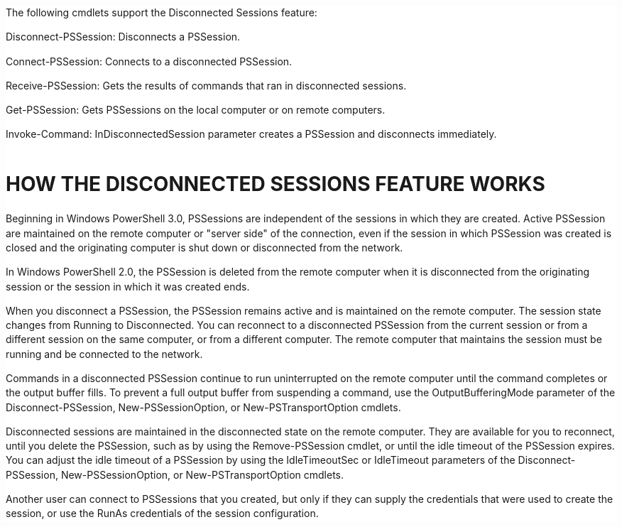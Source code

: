 The following cmdlets support the Disconnected Sessions
feature:

Disconnect-PSSession:  Disconnects a PSSession.

Connect-PSSession:     Connects to a disconnected PSSession.

Receive-PSSession:     Gets the results of commands that ran
in disconnected sessions.

Get-PSSession:         Gets PSSessions on the local computer or
on remote computers.

Invoke-Command:        InDisconnectedSession parameter creates
a PSSession and disconnects immediately.

# HOW THE DISCONNECTED SESSIONS FEATURE WORKS

Beginning in Windows PowerShell 3.0, PSSessions are independent
of the sessions in which they are created. Active PSSession are
maintained on the remote computer or "server side" of the
connection, even if the session in which PSSession was
created is closed and the originating computer is shut down
or disconnected from the network.

In Windows PowerShell 2.0, the PSSession is deleted from the
remote computer when it is disconnected from the originating
session or the session in which it was created ends.

When you disconnect a PSSession, the PSSession remains active
and is maintained on the remote computer. The session state
changes from Running to Disconnected. You can reconnect to a
disconnected PSSession from the current session or from a different
session on the same computer, or from a different computer. The
remote computer that maintains the session must be running and
be connected to the network.

Commands in a disconnected PSSession continue to run
uninterrupted on the remote computer until the command
completes or the output buffer fills. To prevent a full
output buffer from suspending a command, use the
OutputBufferingMode parameter of the Disconnect-PSSession,
New-PSSessionOption, or New-PSTransportOption cmdlets.

Disconnected sessions are maintained in the disconnected
state on the remote computer. They are available for you to
reconnect, until you delete the PSSession, such as by using
the Remove-PSSession cmdlet, or until the idle timeout of the
PSSession expires. You can adjust the idle timeout of a PSSession
by using the IdleTimeoutSec or IdleTimeout parameters of the
Disconnect-PSSession, New-PSSessionOption, or New-PSTransportOption
cmdlets.

Another user can connect to PSSessions that you created,
but only if they can supply the credentials that were used
to create the session, or use the RunAs credentials of
the session configuration.
